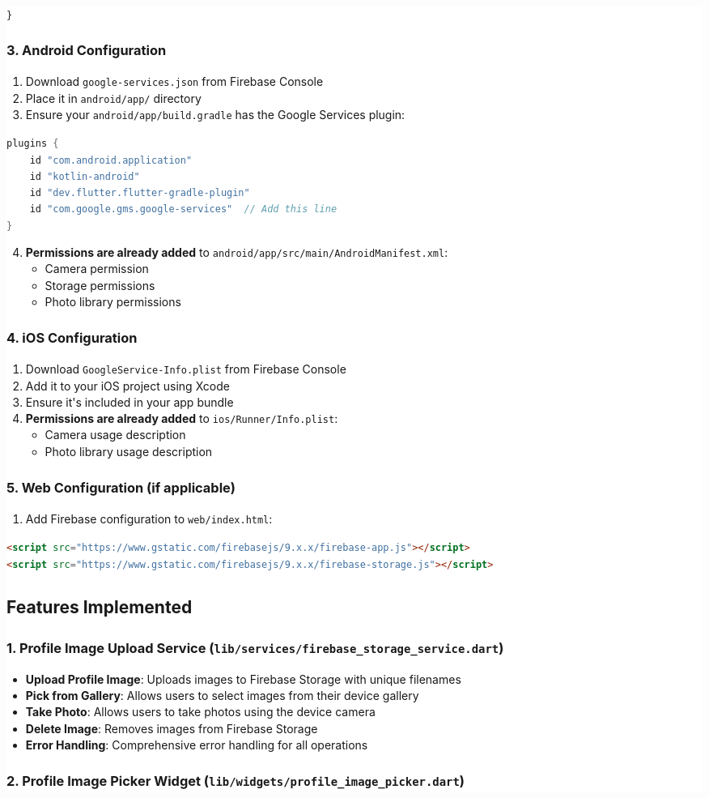 ```javascript
}
```

### 3. Android Configuration

1. Download `google-services.json` from Firebase Console
2. Place it in `android/app/` directory
3. Ensure your `android/app/build.gradle` has the Google Services plugin:

```gradle
plugins {
    id "com.android.application"
    id "kotlin-android"
    id "dev.flutter.flutter-gradle-plugin"
    id "com.google.gms.google-services"  // Add this line
}
```

4. **Permissions are already added** to `android/app/src/main/AndroidManifest.xml`:
   - Camera permission
   - Storage permissions
   - Photo library permissions

### 4. iOS Configuration

1. Download `GoogleService-Info.plist` from Firebase Console
2. Add it to your iOS project using Xcode
3. Ensure it's included in your app bundle
4. **Permissions are already added** to `ios/Runner/Info.plist`:
   - Camera usage description
   - Photo library usage description

### 5. Web Configuration (if applicable)

1. Add Firebase configuration to `web/index.html`:

```html
<script src="https://www.gstatic.com/firebasejs/9.x.x/firebase-app.js"></script>
<script src="https://www.gstatic.com/firebasejs/9.x.x/firebase-storage.js"></script>
```

## Features Implemented

### 1. Profile Image Upload Service (`lib/services/firebase_storage_service.dart`)

- **Upload Profile Image**: Uploads images to Firebase Storage with unique filenames
- **Pick from Gallery**: Allows users to select images from their device gallery
- **Take Photo**: Allows users to take photos using the device camera
- **Delete Image**: Removes images from Firebase Storage
- **Error Handling**: Comprehensive error handling for all operations

### 2. Profile Image Picker Widget (`lib/widgets/profile_image_picker.dart`)
